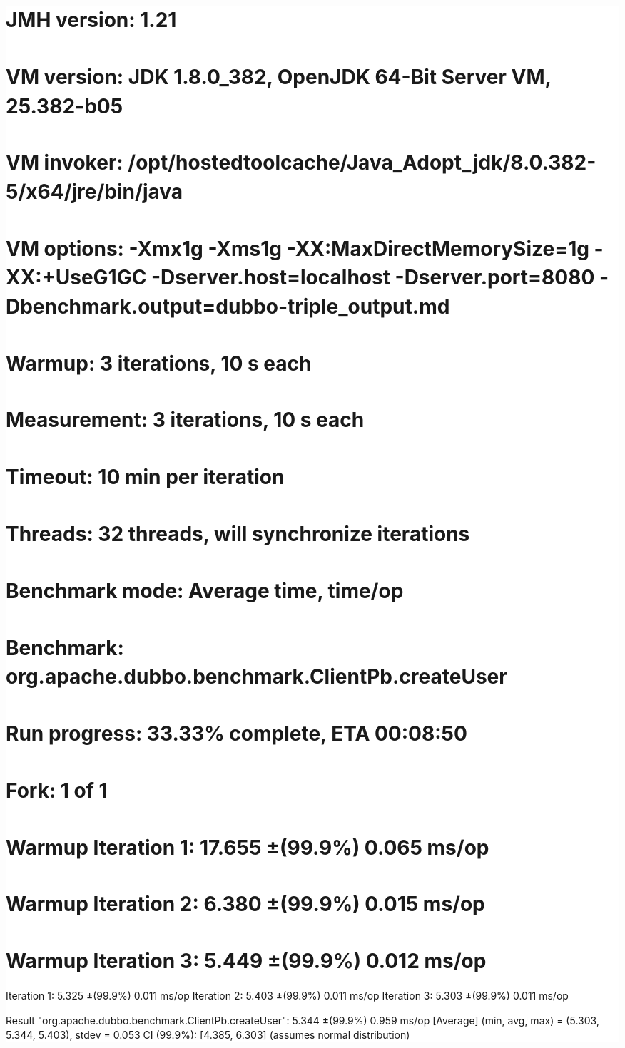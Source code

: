 
# JMH version: 1.21
# VM version: JDK 1.8.0_382, OpenJDK 64-Bit Server VM, 25.382-b05
# VM invoker: /opt/hostedtoolcache/Java_Adopt_jdk/8.0.382-5/x64/jre/bin/java
# VM options: -Xmx1g -Xms1g -XX:MaxDirectMemorySize=1g -XX:+UseG1GC -Dserver.host=localhost -Dserver.port=8080 -Dbenchmark.output=dubbo-triple_output.md
# Warmup: 3 iterations, 10 s each
# Measurement: 3 iterations, 10 s each
# Timeout: 10 min per iteration
# Threads: 32 threads, will synchronize iterations
# Benchmark mode: Average time, time/op
# Benchmark: org.apache.dubbo.benchmark.ClientPb.createUser

# Run progress: 33.33% complete, ETA 00:08:50
# Fork: 1 of 1
# Warmup Iteration   1: 17.655 ±(99.9%) 0.065 ms/op
# Warmup Iteration   2: 6.380 ±(99.9%) 0.015 ms/op
# Warmup Iteration   3: 5.449 ±(99.9%) 0.012 ms/op
Iteration   1: 5.325 ±(99.9%) 0.011 ms/op
Iteration   2: 5.403 ±(99.9%) 0.011 ms/op
Iteration   3: 5.303 ±(99.9%) 0.011 ms/op


Result "org.apache.dubbo.benchmark.ClientPb.createUser":
  5.344 ±(99.9%) 0.959 ms/op [Average]
  (min, avg, max) = (5.303, 5.344, 5.403), stdev = 0.053
  CI (99.9%): [4.385, 6.303] (assumes normal distribution)
